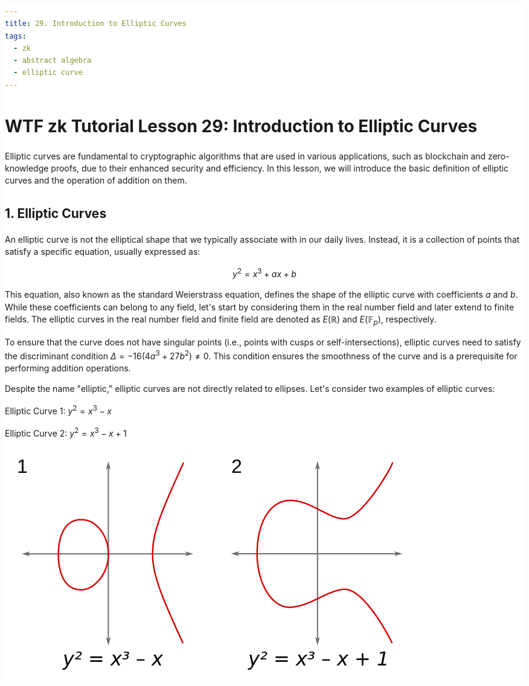 ```yaml
---
title: 29. Introduction to Elliptic Curves
tags:
  - zk
  - abstract algebra
  - elliptic curve
---
```


# WTF zk Tutorial Lesson 29: Introduction to Elliptic Curves

Elliptic curves are fundamental to cryptographic algorithms that are used in various applications, such as blockchain and zero-knowledge proofs, due to their enhanced security and efficiency. In this lesson, we will introduce the basic definition of elliptic curves and the operation of addition on them.

## 1. Elliptic Curves

An elliptic curve is not the elliptical shape that we typically associate with in our daily lives. Instead, it is a collection of points that satisfy a specific equation, usually expressed as:

$$
y^2 = x^3 + ax + b
$$

This equation, also known as the standard Weierstrass equation, defines the shape of the elliptic curve with coefficients $a$ and $b$. While these coefficients can belong to any field, let's start by considering them in the real number field and later extend to finite fields. The elliptic curves in the real number field and finite field are denoted as $E(\mathbb{R})$ and $E(\mathbb{F}_p)$, respectively.

To ensure that the curve does not have singular points (i.e., points with cusps or self-intersections), elliptic curves need to satisfy the discriminant condition $\Delta = -16(4a^3 + 27b^2) \neq 0$. This condition ensures the smoothness of the curve and is a prerequisite for performing addition operations.

Despite the name "elliptic," elliptic curves are not directly related to ellipses. Let's consider two examples of elliptic curves:

Elliptic Curve 1: $y^2 = x^3 - x$

Elliptic Curve 2: $y^2 = x^3 - x + 1$

![](./img/29-1.png)